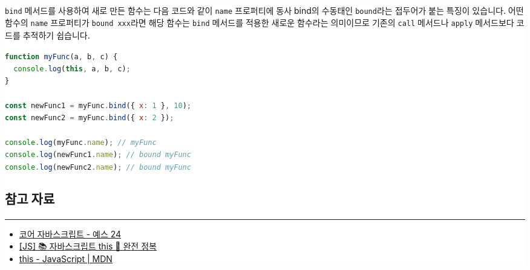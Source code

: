 `bind` 메서드를 사용하여 새로 만든 함수는 다음 코드와 같이 `name` 프로퍼티에 동사 bind의 수동태인 `bound`라는 접두어가 붙는 특징이 있습니다. 어떤 함수의 `name` 프로퍼티가 `bound xxx`라면 해당 함수는 `bind` 메서드를 적용한 새로운 함수라는 의미이므로 기존의 `call` 메서드나 `apply` 메서드보다 코드를 추적하기 쉽습니다.

```javascript
function myFunc(a, b, c) {
  console.log(this, a, b, c);
}

const newFunc1 = myFunc.bind({ x: 1 }, 10);
const newFunc2 = myFunc.bind({ x: 2 });

console.log(myFunc.name); // myFunc
console.log(newFunc1.name); // bound myFunc
console.log(newFunc2.name); // bound myFunc
```

## 참고 자료

<hr />

- <a href="https://www.yes24.com/Product/Goods/78586788" target="_blank">코어 자바스크립트 - 예스 24</a>
- <a href="https://inpa.tistory.com/entry/JS-%F0%9F%93%9A-this-%EC%B4%9D%EC%A0%95%EB%A6%AC#%ED%95%A8%EC%88%98_%ED%98%B8%EC%B6%9C_%EB%B0%A9%EC%8B%9D%EA%B3%BC_this_%EB%B0%94%EC%9D%B8%EB%94%A9" target="_blank">[JS] 📚 자바스크립트 this 💯 완전 정복</a>
- <a href="https://developer.mozilla.org/ko/docs/Web/JavaScript/Reference/Operators/this" target="_blank">this - JavaScript | MDN</a>
